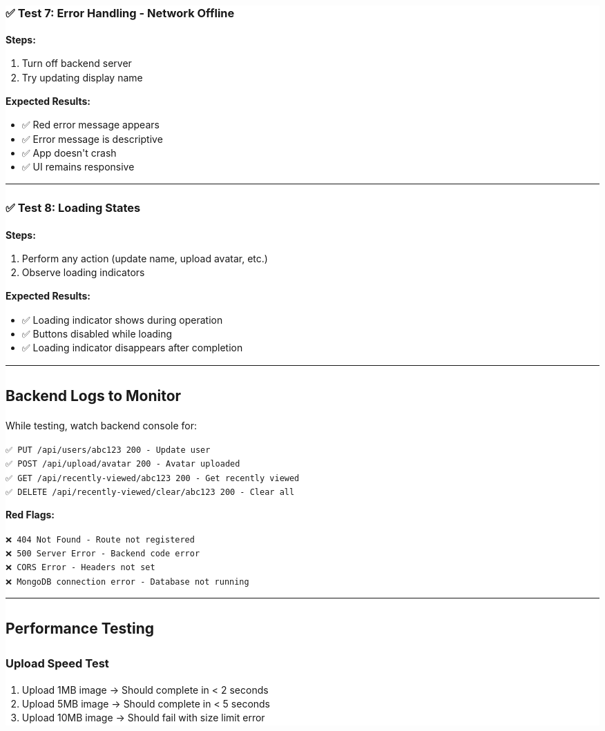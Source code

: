 
### ✅ Test 7: Error Handling - Network Offline

**Steps:**
1. Turn off backend server
2. Try updating display name

**Expected Results:**
- ✅ Red error message appears
- ✅ Error message is descriptive
- ✅ App doesn't crash
- ✅ UI remains responsive

---

### ✅ Test 8: Loading States

**Steps:**
1. Perform any action (update name, upload avatar, etc.)
2. Observe loading indicators

**Expected Results:**
- ✅ Loading indicator shows during operation
- ✅ Buttons disabled while loading
- ✅ Loading indicator disappears after completion

---

## Backend Logs to Monitor

While testing, watch backend console for:

```
✅ PUT /api/users/abc123 200 - Update user
✅ POST /api/upload/avatar 200 - Avatar uploaded
✅ GET /api/recently-viewed/abc123 200 - Get recently viewed
✅ DELETE /api/recently-viewed/clear/abc123 200 - Clear all
```

**Red Flags:**
```
❌ 404 Not Found - Route not registered
❌ 500 Server Error - Backend code error
❌ CORS Error - Headers not set
❌ MongoDB connection error - Database not running
```

---

## Performance Testing

### Upload Speed Test
1. Upload 1MB image → Should complete in < 2 seconds
2. Upload 5MB image → Should complete in < 5 seconds
3. Upload 10MB image → Should fail with size limit error
